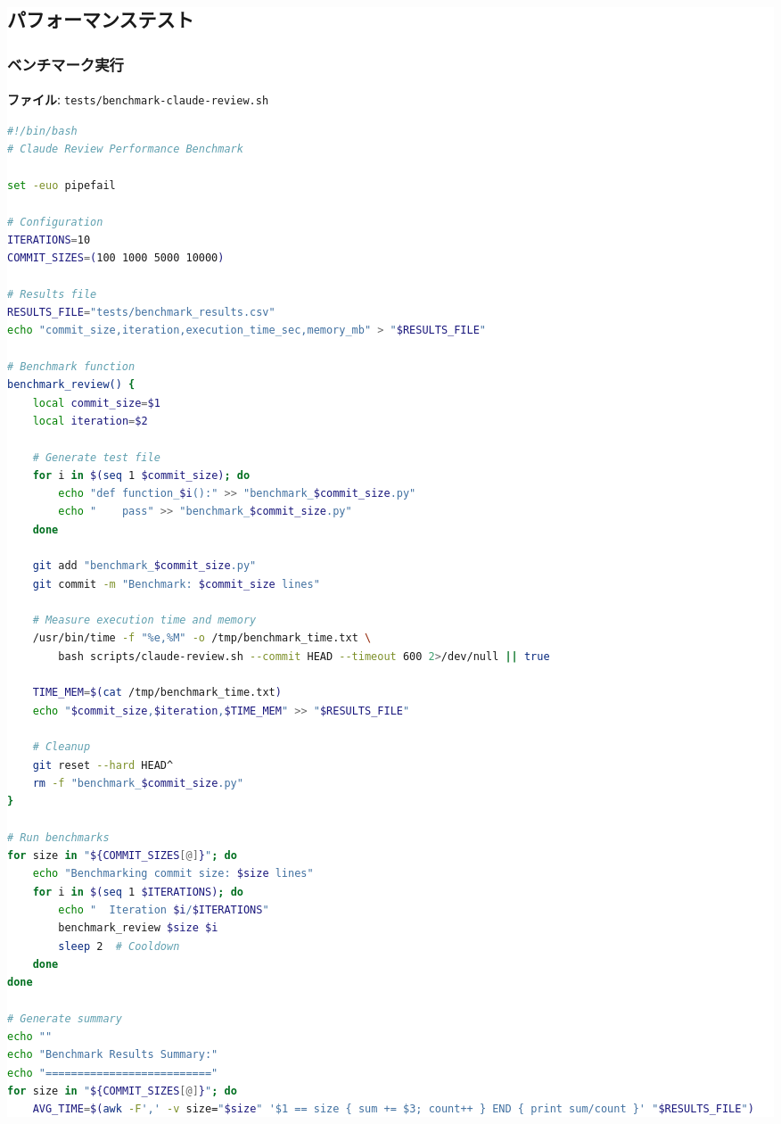 ## パフォーマンステスト

### ベンチマーク実行

**ファイル**: `tests/benchmark-claude-review.sh`

```bash
#!/bin/bash
# Claude Review Performance Benchmark

set -euo pipefail

# Configuration
ITERATIONS=10
COMMIT_SIZES=(100 1000 5000 10000)

# Results file
RESULTS_FILE="tests/benchmark_results.csv"
echo "commit_size,iteration,execution_time_sec,memory_mb" > "$RESULTS_FILE"

# Benchmark function
benchmark_review() {
    local commit_size=$1
    local iteration=$2

    # Generate test file
    for i in $(seq 1 $commit_size); do
        echo "def function_$i():" >> "benchmark_$commit_size.py"
        echo "    pass" >> "benchmark_$commit_size.py"
    done

    git add "benchmark_$commit_size.py"
    git commit -m "Benchmark: $commit_size lines"

    # Measure execution time and memory
    /usr/bin/time -f "%e,%M" -o /tmp/benchmark_time.txt \
        bash scripts/claude-review.sh --commit HEAD --timeout 600 2>/dev/null || true

    TIME_MEM=$(cat /tmp/benchmark_time.txt)
    echo "$commit_size,$iteration,$TIME_MEM" >> "$RESULTS_FILE"

    # Cleanup
    git reset --hard HEAD^
    rm -f "benchmark_$commit_size.py"
}

# Run benchmarks
for size in "${COMMIT_SIZES[@]}"; do
    echo "Benchmarking commit size: $size lines"
    for i in $(seq 1 $ITERATIONS); do
        echo "  Iteration $i/$ITERATIONS"
        benchmark_review $size $i
        sleep 2  # Cooldown
    done
done

# Generate summary
echo ""
echo "Benchmark Results Summary:"
echo "=========================="
for size in "${COMMIT_SIZES[@]}"; do
    AVG_TIME=$(awk -F',' -v size="$size" '$1 == size { sum += $3; count++ } END { print sum/count }' "$RESULTS_FILE")
```